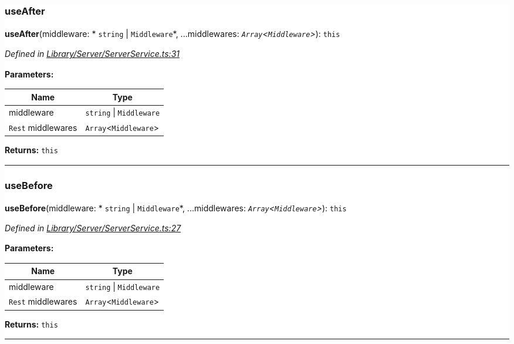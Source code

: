 ###  useAfter

**useAfter**(middleware: * `string` &#124; `Middleware`*, ...middlewares: *`Array`<`Middleware`>*): `this`

*Defined in [Library/Server/ServerService.ts:31](https://github.com/SpoonX/stix/blob/f097835/src/Library/Server/ServerService.ts#L31)*

**Parameters:**

| Name | Type |
| ------ | ------ |
| middleware |  `string` &#124; `Middleware`|
| `Rest` middlewares | `Array`<`Middleware`> |

**Returns:** `this`

___
<a id="usebefore"></a>

###  useBefore

**useBefore**(middleware: * `string` &#124; `Middleware`*, ...middlewares: *`Array`<`Middleware`>*): `this`

*Defined in [Library/Server/ServerService.ts:27](https://github.com/SpoonX/stix/blob/f097835/src/Library/Server/ServerService.ts#L27)*

**Parameters:**

| Name | Type |
| ------ | ------ |
| middleware |  `string` &#124; `Middleware`|
| `Rest` middlewares | `Array`<`Middleware`> |

**Returns:** `this`

___

